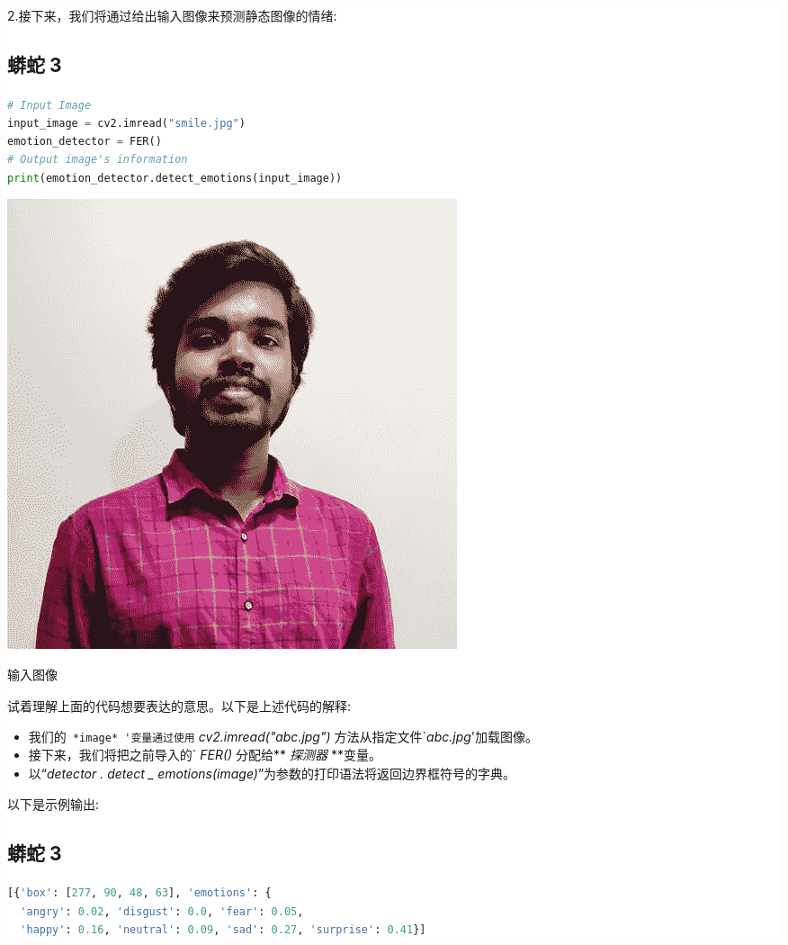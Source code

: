 2.接下来，我们将通过给出输入图像来预测静态图像的情绪:

## 蟒蛇 3

```py
# Input Image
input_image = cv2.imread("smile.jpg")
emotion_detector = FER()
# Output image's information
print(emotion_detector.detect_emotions(input_image))
```

![](img/26fc98b467315baa0b17ffa561f6e1ba.png)

输入图像

试着理解上面的代码想要表达的意思。以下是上述代码的解释:

*   我们的` *image* '变量通过使用` *cv2.imread("abc.jpg")* 方法从指定文件`*abc.jpg*'加载图像。
*   接下来，我们将把之前导入的` *FER()* 分配给** *探测器* **变量。
*   以“*detector . detect _ emotions(image)*”为参数的打印语法将返回边界框符号的字典。

以下是示例输出:

## 蟒蛇 3

```py
[{'box': [277, 90, 48, 63], 'emotions': {
  'angry': 0.02, 'disgust': 0.0, 'fear': 0.05,
  'happy': 0.16, 'neutral': 0.09, 'sad': 0.27, 'surprise': 0.41}]
```
